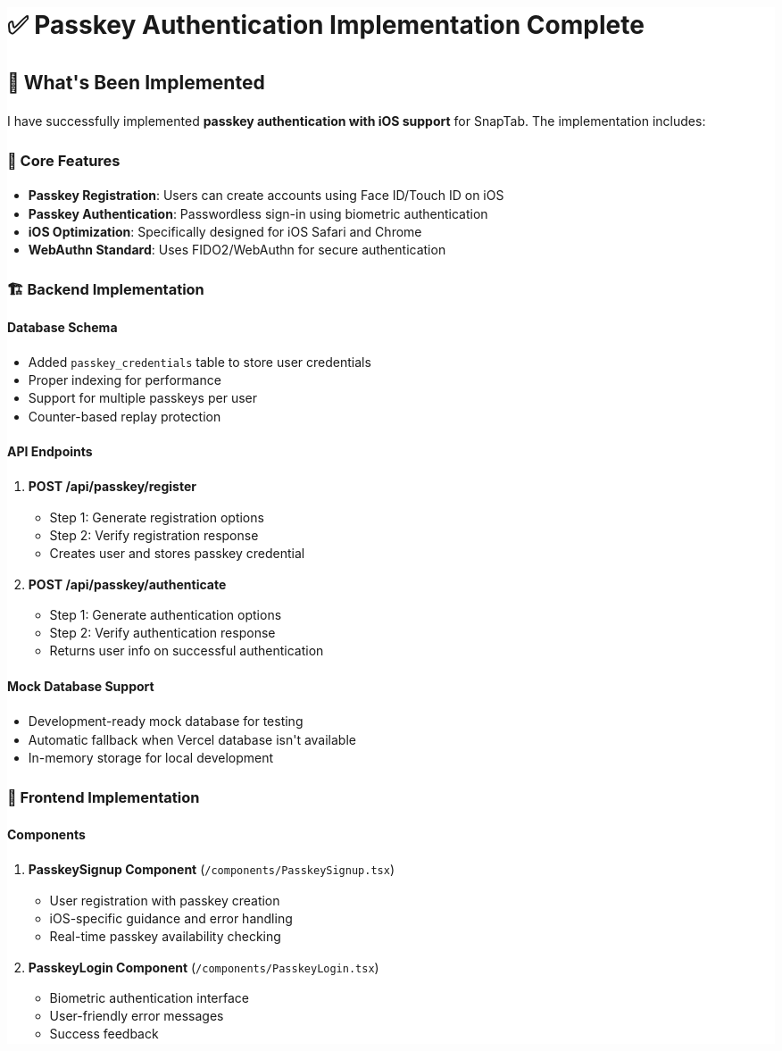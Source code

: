 # ✅ Passkey Authentication Implementation Complete

## 🎉 What's Been Implemented

I have successfully implemented **passkey authentication with iOS support** for SnapTab. The implementation includes:

### 🔐 Core Features
- **Passkey Registration**: Users can create accounts using Face ID/Touch ID on iOS
- **Passkey Authentication**: Passwordless sign-in using biometric authentication
- **iOS Optimization**: Specifically designed for iOS Safari and Chrome
- **WebAuthn Standard**: Uses FIDO2/WebAuthn for secure authentication

### 🏗️ Backend Implementation

#### Database Schema
- Added `passkey_credentials` table to store user credentials
- Proper indexing for performance
- Support for multiple passkeys per user
- Counter-based replay protection

#### API Endpoints
1. **POST /api/passkey/register**
   - Step 1: Generate registration options
   - Step 2: Verify registration response
   - Creates user and stores passkey credential

2. **POST /api/passkey/authenticate**
   - Step 1: Generate authentication options
   - Step 2: Verify authentication response
   - Returns user info on successful authentication

#### Mock Database Support
- Development-ready mock database for testing
- Automatic fallback when Vercel database isn't available
- In-memory storage for local development

### 🎨 Frontend Implementation

#### Components
1. **PasskeySignup Component** (`/components/PasskeySignup.tsx`)
   - User registration with passkey creation
   - iOS-specific guidance and error handling
   - Real-time passkey availability checking

2. **PasskeyLogin Component** (`/components/PasskeyLogin.tsx`)
   - Biometric authentication interface
   - User-friendly error messages
   - Success feedback

